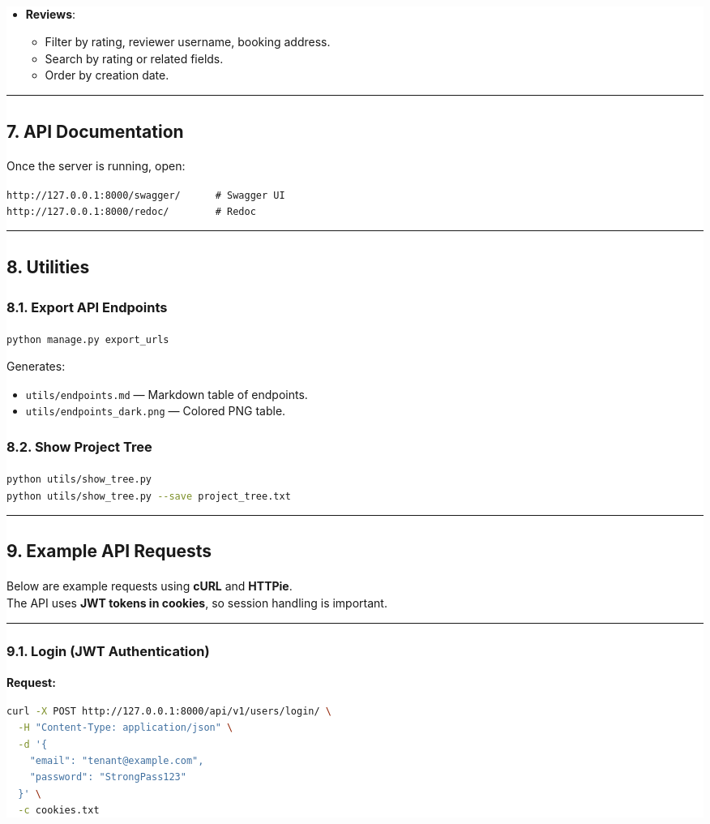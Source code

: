 - **Reviews**:

  - Filter by rating, reviewer username, booking address.
  - Search by rating or related fields.
  - Order by creation date.

---

## 7. API Documentation

Once the server is running, open:

```
http://127.0.0.1:8000/swagger/      # Swagger UI
http://127.0.0.1:8000/redoc/        # Redoc
```

---

## 8. Utilities

### 8.1. Export API Endpoints

```bash
python manage.py export_urls
```

Generates:

* `utils/endpoints.md` — Markdown table of endpoints.
* `utils/endpoints_dark.png` — Colored PNG table.

### 8.2. Show Project Tree

```bash
python utils/show_tree.py
python utils/show_tree.py --save project_tree.txt
```

---

## 9. Example API Requests

Below are example requests using **cURL** and **HTTPie**.  
The API uses **JWT tokens in cookies**, so session handling is important.

---

### 9.1. Login (JWT Authentication)

**Request:**
```bash
curl -X POST http://127.0.0.1:8000/api/v1/users/login/ \
  -H "Content-Type: application/json" \
  -d '{
    "email": "tenant@example.com",
    "password": "StrongPass123"
  }' \
  -c cookies.txt
```
